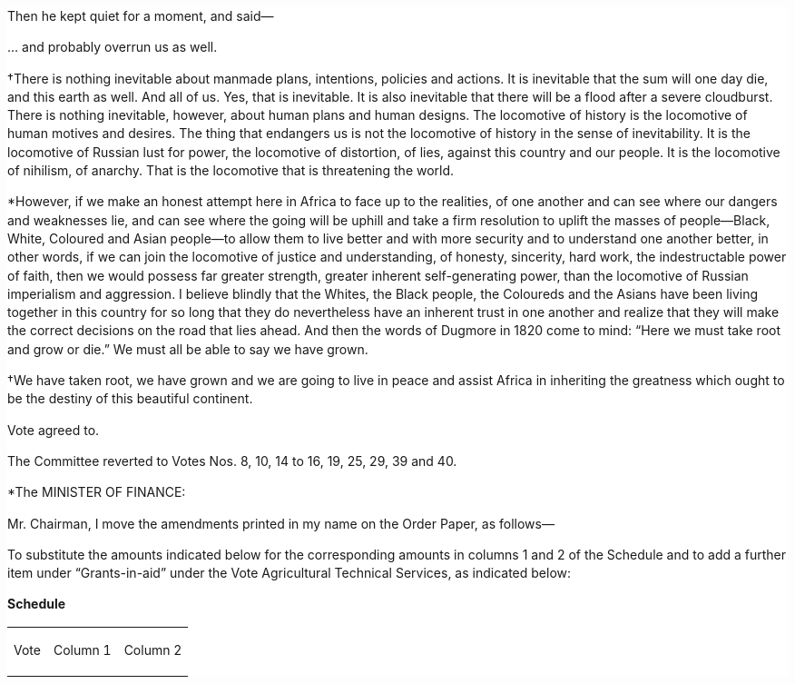 <p>Then he kept quiet for a moment, and said&#x2014;</p>

<block name="quote">&#x2026; and probably overrun us as well.</block>

<p>&#x2020;There is nothing inevitable about manmade plans, intentions, policies and actions. It is inevitable that the sum will one day die, and this earth as well. And all of us. Yes, that is inevitable. It is also inevitable that there will be a flood after a severe cloudburst. There is nothing inevitable, however, about human plans and human designs. The locomotive of history is the locomotive of human motives and desires. The thing that endangers us is not the locomotive of history in the sense of inevitability. It is the locomotive of Russian lust for power, the locomotive of distortion, of lies, against this country and our people. It is the locomotive of nihilism, of anarchy. That is the locomotive that is threatening the world.</p>

<p>*However, if we make an honest attempt here in Africa to face up to the realities, of one another and can see where our dangers and weaknesses lie, and can see where the going will be uphill and take a firm resolution to uplift the masses of people&#x2014;Black, White, Coloured and Asian people&#x2014;to allow them to live better and with more security and to understand one another better, in other words, if we can join the locomotive of justice and understanding, of honesty, sincerity, hard work, the indestructable power of faith, then we would possess far greater strength, greater inherent self-generating power, than the locomotive of Russian imperialism and aggression. I believe blindly that the Whites, the Black people, the Coloureds and the Asians have been living together in this country for so long that they do nevertheless have an inherent trust in one another and realize that they will make the correct decisions on the road that lies ahead. And then the words of Dugmore in 1820 come to mind: &#x201C;Here we must take root and grow or die.&#x201D; We must all be able to say we have grown.</p>

<p>&#x2020;We have taken root, we have grown and we are going to live in peace and assist Africa in inheriting the greatness which ought to be the destiny of this beautiful continent.</p>

<p>Vote agreed to.</p>

<p>The Committee reverted to Votes Nos. 8, 10, 14 to 16, 19, 25, 29, 39 and 40.</p>

</speech>

<speech by="#minister_of_finance">

<from>*The <person refersTo="hansard_za">MINISTER OF FINANCE</person>:</from>

<p>Mr. Chairman, I move the amendments printed in my name on the Order Paper, as follows&#x2014;</p>

<block name="quote">To substitute the amounts indicated below for the corresponding amounts in columns 1 and 2 of the Schedule and to add a further item under &#x201C;Grants-in-aid&#x201D; under the Vote Agricultural Technical Services, as indicated below:</block>

<p><span class="col_8597-8598" refersTo="page_1168"/><b>Schedule</b></p>

<table>

<tr>

<td colspan="2"><p>Vote</p></td>

<td rowspan="2"><p>Column 1</p></td>

<td rowspan="2"><p>Column 2</p></td>

</tr>
